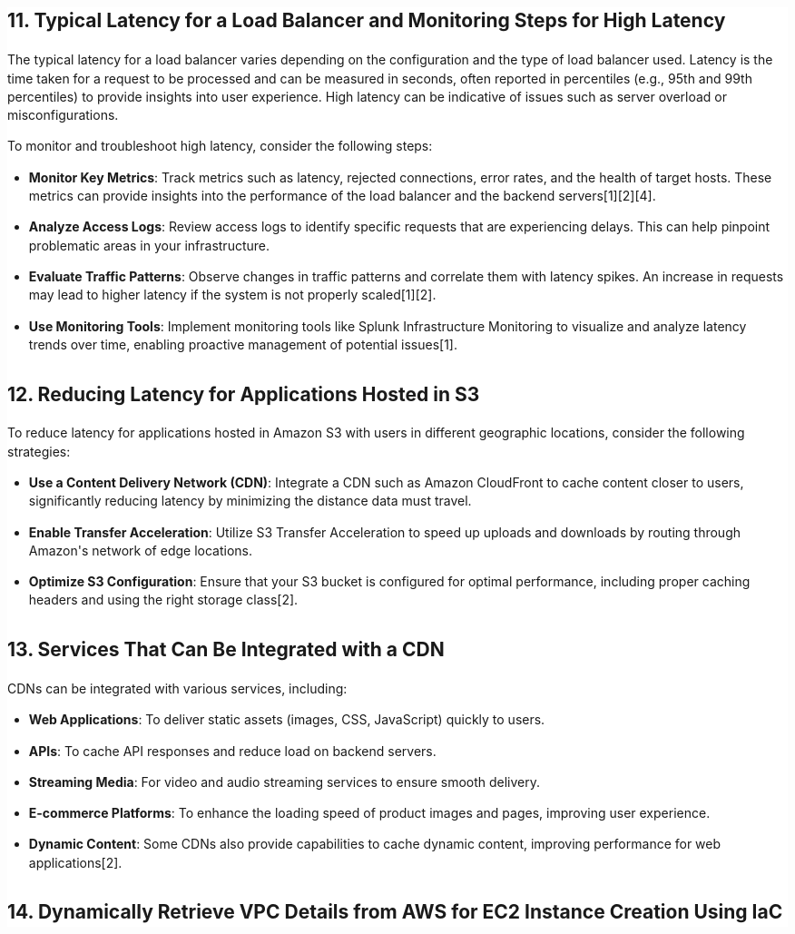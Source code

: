 

## 11. Typical Latency for a Load Balancer and Monitoring Steps for High Latency

The typical latency for a load balancer varies depending on the configuration and the type of load balancer used. Latency is the time taken for a request to be processed and can be measured in seconds, often reported in percentiles (e.g., 95th and 99th percentiles) to provide insights into user experience. High latency can be indicative of issues such as server overload or misconfigurations. 

To monitor and troubleshoot high latency, consider the following steps:

- **Monitor Key Metrics**: Track metrics such as latency, rejected connections, error rates, and the health of target hosts. These metrics can provide insights into the performance of the load balancer and the backend servers[1][2][4].

- **Analyze Access Logs**: Review access logs to identify specific requests that are experiencing delays. This can help pinpoint problematic areas in your infrastructure.

- **Evaluate Traffic Patterns**: Observe changes in traffic patterns and correlate them with latency spikes. An increase in requests may lead to higher latency if the system is not properly scaled[1][2].

- **Use Monitoring Tools**: Implement monitoring tools like Splunk Infrastructure Monitoring to visualize and analyze latency trends over time, enabling proactive management of potential issues[1].

## 12. Reducing Latency for Applications Hosted in S3

To reduce latency for applications hosted in Amazon S3 with users in different geographic locations, consider the following strategies:

- **Use a Content Delivery Network (CDN)**: Integrate a CDN such as Amazon CloudFront to cache content closer to users, significantly reducing latency by minimizing the distance data must travel.

- **Enable Transfer Acceleration**: Utilize S3 Transfer Acceleration to speed up uploads and downloads by routing through Amazon's network of edge locations.

- **Optimize S3 Configuration**: Ensure that your S3 bucket is configured for optimal performance, including proper caching headers and using the right storage class[2].

## 13. Services That Can Be Integrated with a CDN

CDNs can be integrated with various services, including:

- **Web Applications**: To deliver static assets (images, CSS, JavaScript) quickly to users.
  
- **APIs**: To cache API responses and reduce load on backend servers.

- **Streaming Media**: For video and audio streaming services to ensure smooth delivery.

- **E-commerce Platforms**: To enhance the loading speed of product images and pages, improving user experience.

- **Dynamic Content**: Some CDNs also provide capabilities to cache dynamic content, improving performance for web applications[2].

## 14. Dynamically Retrieve VPC Details from AWS for EC2 Instance Creation Using IaC
